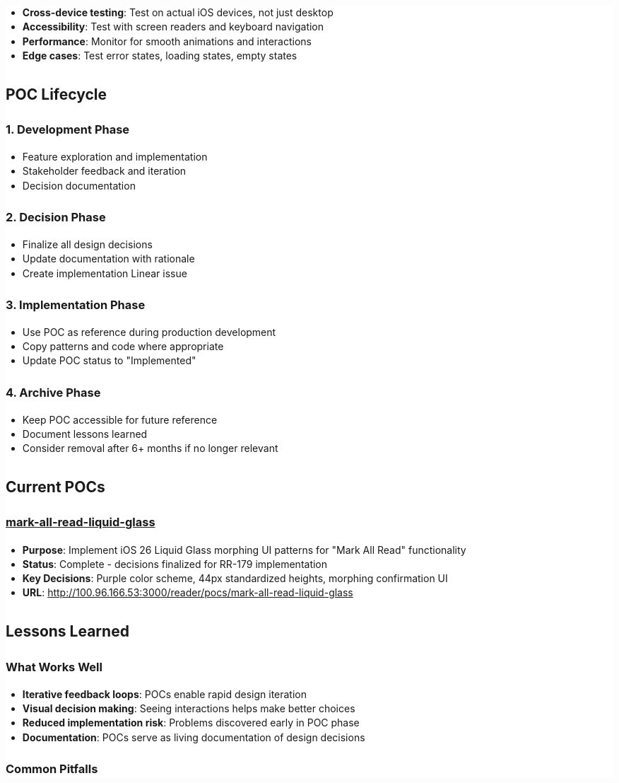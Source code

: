 - **Cross-device testing**: Test on actual iOS devices, not just desktop
- **Accessibility**: Test with screen readers and keyboard navigation
- **Performance**: Monitor for smooth animations and interactions
- **Edge cases**: Test error states, loading states, empty states

## POC Lifecycle

### 1. Development Phase

- Feature exploration and implementation
- Stakeholder feedback and iteration
- Decision documentation

### 2. Decision Phase

- Finalize all design decisions
- Update documentation with rationale
- Create implementation Linear issue

### 3. Implementation Phase

- Use POC as reference during production development
- Copy patterns and code where appropriate
- Update POC status to "Implemented"

### 4. Archive Phase

- Keep POC accessible for future reference
- Document lessons learned
- Consider removal after 6+ months if no longer relevant

## Current POCs

### [mark-all-read-liquid-glass](./mark-all-read-liquid-glass/)

- **Purpose**: Implement iOS 26 Liquid Glass morphing UI patterns for "Mark All Read" functionality
- **Status**: Complete - decisions finalized for RR-179 implementation
- **Key Decisions**: Purple color scheme, 44px standardized heights, morphing confirmation UI
- **URL**: http://100.96.166.53:3000/reader/pocs/mark-all-read-liquid-glass

## Lessons Learned

### What Works Well

- **Iterative feedback loops**: POCs enable rapid design iteration
- **Visual decision making**: Seeing interactions helps make better choices
- **Reduced implementation risk**: Problems discovered early in POC phase
- **Documentation**: POCs serve as living documentation of design decisions

### Common Pitfalls
